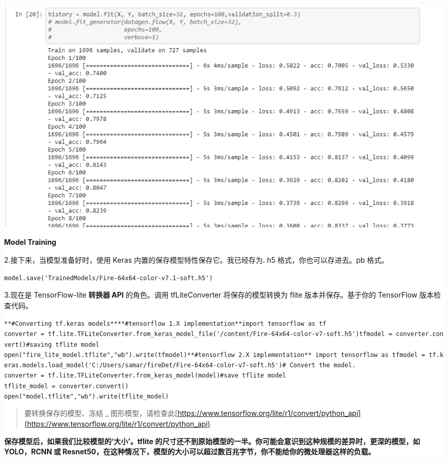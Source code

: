 ![](img/c2d932a252d05946d17f9294f69b30d2.png)

**Model Training**

2.接下来，当模型准备好时，使用 Keras 内置的保存模型特性保存它。我已经存为. h5 格式，你也可以存进去。pb 格式。

```
model.save('TrainedModels/Fire-64x64-color-v7.1-soft.h5')
```

3.现在是 TensorFlow-lite **转换器 API** 的角色。调用 tfLiteConverter 将保存的模型转换为 flite 版本并保存。基于你的 TensorFlow 版本检查代码。

```
**#Converting tf.keras models****#tensorflow 1.X implementation**import tensorflow as tf
converter = tf.lite.TFLiteConverter.from_keras_model_file('/content/Fire-64x64-color-v7-soft.h5')tfmodel = converter.convert()#saving tflite model
open("fire_lite_model.tflite","wb").write(tfmodel)**#tensorflow 2.X implementation** import tensorflow as tfmodel = tf.keras.models.load_model('C:/Users/samar/fireDet/Fire-64x64-color-v7-soft.h5')# Convert the model.
converter = tf.lite.TFLiteConverter.from_keras_model(model)#save tflite model
tflite_model = converter.convert()
open("model.tflite","wb").write(tflite_model)
```

> 要转换保存的模型、冻结 _ 图形模型，请检查此[https://www.tensorflow.org/lite/r1/convert/python_api](https://www.tensorflow.org/lite/r1/convert/python_api)

**保存模型后，如果我们比较模型的‘大小’。tflite 的尺寸还不到原始模型的一半。你可能会意识到这种规模的差异时，更深的模型，如 YOLO，RCNN 或 Resnet50，在这种情况下，模型的大小可以超过数百兆字节，你不能给你的微处理器这样的负载。**
